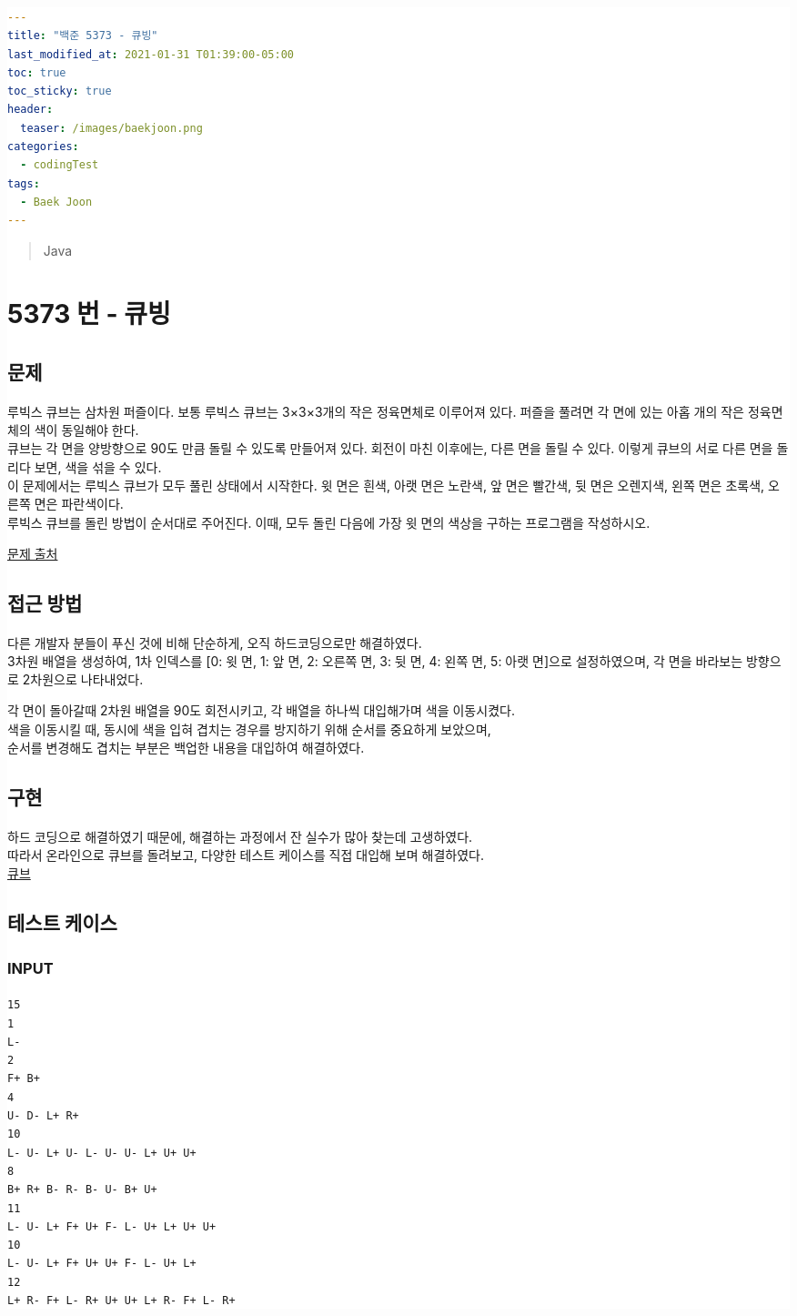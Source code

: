 ```yaml
---
title: "백준 5373 - 큐빙"
last_modified_at: 2021-01-31 T01:39:00-05:00
toc: true
toc_sticky: true
header:
  teaser: /images/baekjoon.png
categories: 
  - codingTest
tags:
  - Baek Joon
---
```


> Java

5373 번 - 큐빙
=============
 
## 문제
루빅스 큐브는 삼차원 퍼즐이다. 보통 루빅스 큐브는 3×3×3개의 작은 정육면체로 이루어져 있다. 퍼즐을 풀려면 각 면에 있는 아홉 개의 작은 정육면체의 색이 동일해야 한다.  
큐브는 각 면을 양방향으로 90도 만큼 돌릴 수 있도록 만들어져 있다. 회전이 마친 이후에는, 다른 면을 돌릴 수 있다. 이렇게 큐브의 서로 다른 면을 돌리다 보면, 색을 섞을 수 있다.  
이 문제에서는 루빅스 큐브가 모두 풀린 상태에서 시작한다. 윗 면은 흰색, 아랫 면은 노란색, 앞 면은 빨간색, 뒷 면은 오렌지색, 왼쪽 면은 초록색, 오른쪽 면은 파란색이다.  
루빅스 큐브를 돌린 방법이 순서대로 주어진다. 이때, 모두 돌린 다음에 가장 윗 면의 색상을 구하는 프로그램을 작성하시오.  

[문제 출처](https://www.acmicpc.net/problem/5373)  

## 접근 방법
다른 개발자 분들이 푸신 것에 비해 단순하게, 오직 하드코딩으로만 해결하였다.  
3차원 배열을 생성하여, 1차 인덱스를 [0: 윗 면, 1: 앞 면, 2: 오른쪽 면, 3: 뒷 면, 4: 왼쪽 면, 5: 아랫 면]으로 설정하였으며, 각 면을 바라보는 방향으로 2차원으로 나타내었다.  

각 면이 돌아갈때 2차원 배열을 90도 회전시키고, 각 배열을 하나씩 대입해가며 색을 이동시켰다.  
색을 이동시킬 때, 동시에 색을 입혀 겹치는 경우를 방지하기 위해 순서를 중요하게 보았으며,  
순서를 변경해도 겹치는 부분은 백업한 내용을 대입하여 해결하였다.  
## 구현 
하드 코딩으로 해결하였기 때문에, 해결하는 과정에서 잔 실수가 많아 찾는데 고생하였다.  
따라서 온라인으로 큐브를 돌려보고, 다양한 테스트 케이스를 직접 대입해 보며 해결하였다.  
[큐브](https://rubikscu.be/)  

## 테스트 케이스
### INPUT
```
15
1
L-
2
F+ B+
4
U- D- L+ R+
10
L- U- L+ U- L- U- U- L+ U+ U+
8
B+ R+ B- R- B- U- B+ U+
11
L- U- L+ F+ U+ F- L- U+ L+ U+ U+
10
L- U- L+ F+ U+ U+ F- L- U+ L+
12
L+ R- F+ L- R+ U+ U+ L+ R- F+ L- R+
```